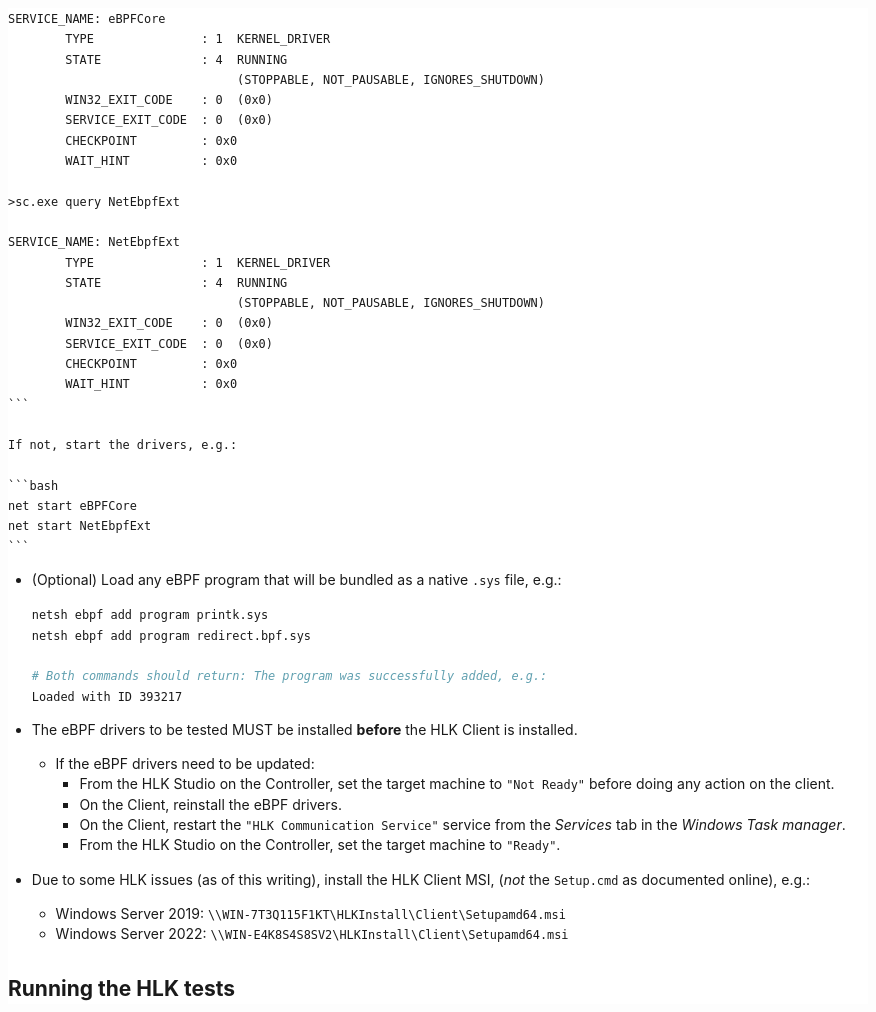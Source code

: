     SERVICE_NAME: eBPFCore
            TYPE               : 1  KERNEL_DRIVER
            STATE              : 4  RUNNING
                                    (STOPPABLE, NOT_PAUSABLE, IGNORES_SHUTDOWN)
            WIN32_EXIT_CODE    : 0  (0x0)
            SERVICE_EXIT_CODE  : 0  (0x0)
            CHECKPOINT         : 0x0
            WAIT_HINT          : 0x0

    >sc.exe query NetEbpfExt

    SERVICE_NAME: NetEbpfExt
            TYPE               : 1  KERNEL_DRIVER
            STATE              : 4  RUNNING
                                    (STOPPABLE, NOT_PAUSABLE, IGNORES_SHUTDOWN)
            WIN32_EXIT_CODE    : 0  (0x0)
            SERVICE_EXIT_CODE  : 0  (0x0)
            CHECKPOINT         : 0x0
            WAIT_HINT          : 0x0
    ```

    If not, start the drivers, e.g.:

    ```bash
    net start eBPFCore
    net start NetEbpfExt
    ```

- (Optional) Load any eBPF program that will be bundled as a native `.sys` file, e.g.:

    ```bash
    netsh ebpf add program printk.sys
    netsh ebpf add program redirect.bpf.sys
    
    # Both commands should return: The program was successfully added, e.g.:    
    Loaded with ID 393217
    ```

- The eBPF drivers to be tested MUST be installed **before** the HLK Client is installed.
  - If the eBPF drivers need to be updated:
    - From the HLK Studio on the Controller, set the target machine to `"Not Ready"` before doing any action on the client.
    - On the Client, reinstall the eBPF drivers.
    - On the Client, restart the `"HLK Communication Service"` service from the *Services* tab in the *Windows Task manager*.
    - From the HLK Studio on the Controller, set the target machine to `"Ready"`.
- Due to some HLK issues (as of this writing), install the HLK Client MSI, (*not* the `Setup.cmd` as documented online), e.g.:
  - Windows Server 2019: `\\WIN-7T3Q115F1KT\HLKInstall\Client\Setupamd64.msi`
  - Windows Server 2022: `\\WIN-E4K8S4S8SV2\HLKInstall\Client\Setupamd64.msi`

## Running the HLK tests

